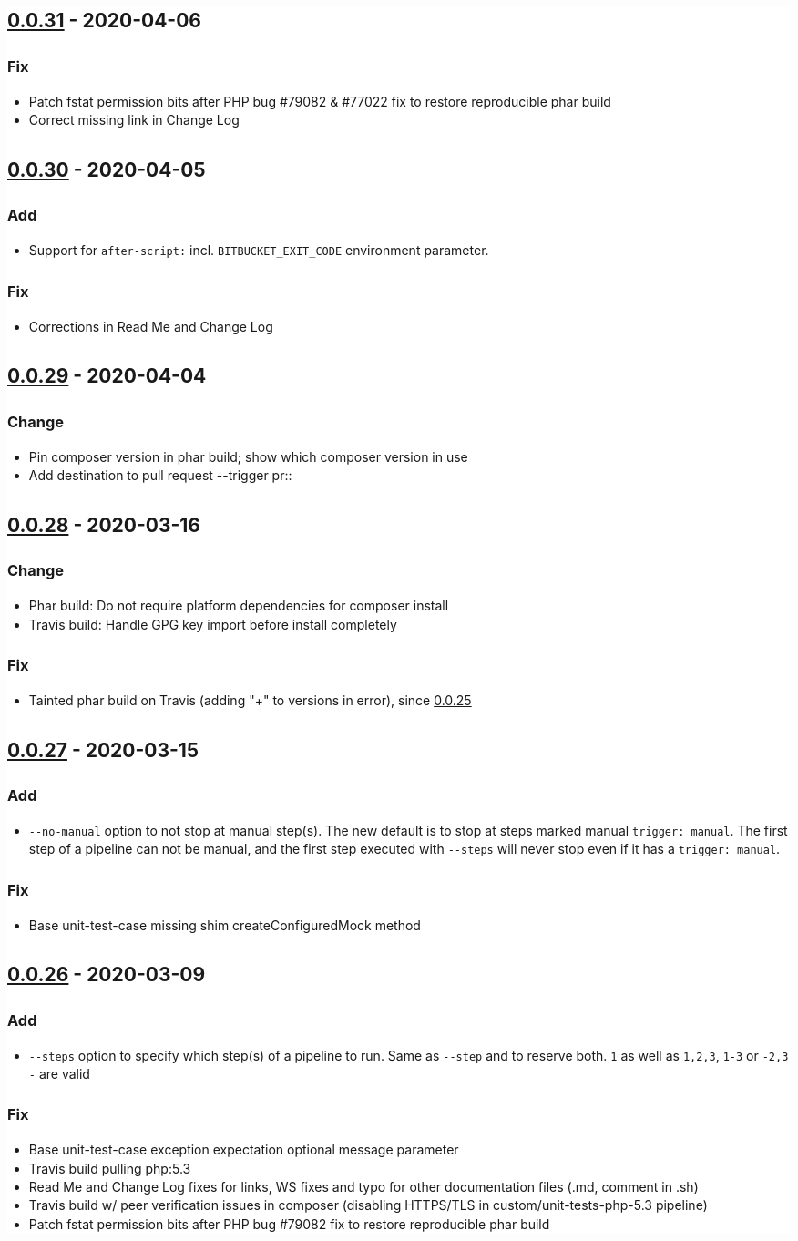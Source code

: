 ## [0.0.31] - 2020-04-06
### Fix
- Patch fstat permission bits after PHP bug #79082 & #77022 fix to restore
  reproducible phar build
- Correct missing link in Change Log

## [0.0.30] - 2020-04-05
### Add
- Support for `after-script:` incl. `BITBUCKET_EXIT_CODE` environment parameter.
### Fix
- Corrections in Read Me and Change Log

## [0.0.29] - 2020-04-04
### Change
- Pin composer version in phar build; show which composer version in use
- Add destination to pull request --trigger pr:<source>:<destination>

## [0.0.28] - 2020-03-16
### Change
- Phar build: Do not require platform dependencies for composer install
- Travis build: Handle GPG key import before install completely
### Fix
- Tainted phar build on Travis (adding "+" to versions in error), since
  [0.0.25](#0025---2019-12-30)

## [0.0.27] - 2020-03-15
### Add
- `--no-manual` option to not stop at manual step(s). The new default is
  to stop at steps marked manual `trigger: manual`. The first step of a
  pipeline can not be manual, and the first step executed with `--steps`
  will never stop even if it has a `trigger: manual`.
### Fix
- Base unit-test-case missing shim createConfiguredMock method

## [0.0.26] - 2020-03-09
### Add
- `--steps` option to specify which step(s) of a pipeline to run. Same as
  `--step` and to reserve both. `1` as well as `1,2,3`, `1-3` or `-2,3-`
  are valid
### Fix
- Base unit-test-case exception expectation optional message parameter
- Travis build pulling php:5.3
- Read Me and Change Log fixes for links, WS fixes and typo for other
  documentation files (.md, comment in .sh)
- Travis build w/ peer verification issues in composer (disabling
  HTTPS/TLS in custom/unit-tests-php-5.3 pipeline)
- Patch fstat permission bits after PHP bug #79082 fix to restore
  reproducible phar build


[Keep a Changelog]: https://keepachangelog.com/en/1.0.0/
[Semantic Versioning]: https://semver.org/spec/v2.0.0.html
[WI-60242]: https://youtrack.jetbrains.com/issue/WI-60242
[Manuel]: https://github.com/ortizman
[Dev-Doc]: doc/DEVELOPMENT.md
[Run-Travis-Yml]: https://github.com/marketplace/actions/run-travis-yml
[Offline-PL]: doc/PIPELINES-OFFLINE.md
[Kuba Werlos]: https://github.com/kubawerlos
[Andreas Sundqvist]: https://github.com/sunkan
[Antoine Büsch]: https://bitbucket.org/blog/author/abusch
[Peter Plewa]: https://bitbucket.org/blog/author/pplewa
[0.0.1]: https://github.com/ktomk/pipelines/releases/tag/0.0.1
[0.0.2]: https://github.com/ktomk/pipelines/releases/tag/0.0.2
[0.0.3]: https://github.com/ktomk/pipelines/releases/tag/0.0.3
[0.0.4]: https://github.com/ktomk/pipelines/releases/tag/0.0.4
[0.0.5]: https://github.com/ktomk/pipelines/releases/tag/0.0.5
[0.0.6]: https://github.com/ktomk/pipelines/releases/tag/0.0.6
[0.0.7]: https://github.com/ktomk/pipelines/releases/tag/0.0.7
[0.0.8]: https://github.com/ktomk/pipelines/releases/tag/0.0.8
[0.0.9]: https://github.com/ktomk/pipelines/releases/tag/0.0.9
[0.0.10]: https://github.com/ktomk/pipelines/releases/tag/0.0.10
[0.0.11]: https://github.com/ktomk/pipelines/releases/tag/0.0.11
[0.0.12]: https://github.com/ktomk/pipelines/releases/tag/0.0.12
[0.0.13]: https://github.com/ktomk/pipelines/releases/tag/0.0.13
[0.0.14]: https://github.com/ktomk/pipelines/releases/tag/0.0.14
[0.0.15]: https://github.com/ktomk/pipelines/releases/tag/0.0.15
[0.0.16]: https://github.com/ktomk/pipelines/releases/tag/0.0.16
[0.0.17]: https://github.com/ktomk/pipelines/releases/tag/0.0.17
[0.0.18]: https://github.com/ktomk/pipelines/releases/tag/0.0.18
[0.0.19]: https://github.com/ktomk/pipelines/releases/tag/0.0.19
[0.0.20]: https://github.com/ktomk/pipelines/releases/tag/0.0.20
[0.0.21]: https://github.com/ktomk/pipelines/releases/tag/0.0.21
[0.0.22]: https://github.com/ktomk/pipelines/releases/tag/0.0.22
[0.0.23]: https://github.com/ktomk/pipelines/releases/tag/0.0.23
[0.0.24]: https://github.com/ktomk/pipelines/releases/tag/0.0.24
[0.0.25]: https://github.com/ktomk/pipelines/releases/tag/0.0.25
[0.0.26]: https://github.com/ktomk/pipelines/releases/tag/0.0.26
[0.0.27]: https://github.com/ktomk/pipelines/releases/tag/0.0.27
[0.0.28]: https://github.com/ktomk/pipelines/releases/tag/0.0.28
[0.0.29]: https://github.com/ktomk/pipelines/releases/tag/0.0.29
[0.0.30]: https://github.com/ktomk/pipelines/releases/tag/0.0.30
[0.0.31]: https://github.com/ktomk/pipelines/releases/tag/0.0.31
[0.0.32]: https://github.com/ktomk/pipelines/releases/tag/0.0.32
[0.0.33]: https://github.com/ktomk/pipelines/releases/tag/0.0.33
[0.0.34]: https://github.com/ktomk/pipelines/releases/tag/0.0.34
[0.0.35]: https://github.com/ktomk/pipelines/releases/tag/0.0.35
[0.0.36]: https://github.com/ktomk/pipelines/releases/tag/0.0.36
[0.0.37]: https://github.com/ktomk/pipelines/releases/tag/0.0.37
[0.0.38]: https://github.com/ktomk/pipelines/releases/tag/0.0.38
[0.0.39]: https://github.com/ktomk/pipelines/releases/tag/0.0.39
[0.0.40]: https://github.com/ktomk/pipelines/releases/tag/0.0.40
[0.0.41]: https://github.com/ktomk/pipelines/releases/tag/0.0.41
[0.0.42]: https://github.com/ktomk/pipelines/releases/tag/0.0.42
[0.0.43]: https://github.com/ktomk/pipelines/releases/tag/0.0.43
[0.0.44]: https://github.com/ktomk/pipelines/releases/tag/0.0.44
[0.0.45]: https://github.com/ktomk/pipelines/releases/tag/0.0.45
[0.0.46]: https://github.com/ktomk/pipelines/releases/tag/0.0.46
[0.0.47]: https://github.com/ktomk/pipelines/releases/tag/0.0.47
[0.0.48]: https://github.com/ktomk/pipelines/releases/tag/0.0.48
[0.0.49]: https://github.com/ktomk/pipelines/releases/tag/0.0.49
[0.0.50]: https://github.com/ktomk/pipelines/releases/tag/0.0.50
[0.0.51]: https://github.com/ktomk/pipelines/releases/tag/0.0.51
[0.0.52]: https://github.com/ktomk/pipelines/releases/tag/0.0.52
[0.0.53]: https://github.com/ktomk/pipelines/releases/tag/0.0.53
[0.0.54]: https://github.com/ktomk/pipelines/releases/tag/0.0.54
[0.0.55]: https://github.com/ktomk/pipelines/releases/tag/0.0.55
[0.0.56]: https://github.com/ktomk/pipelines/releases/tag/0.0.56
[0.0.57]: https://github.com/ktomk/pipelines/releases/tag/0.0.57
[0.0.58]: https://github.com/ktomk/pipelines/releases/tag/0.0.58
[unreleased]: https://github.com/ktomk/pipelines
